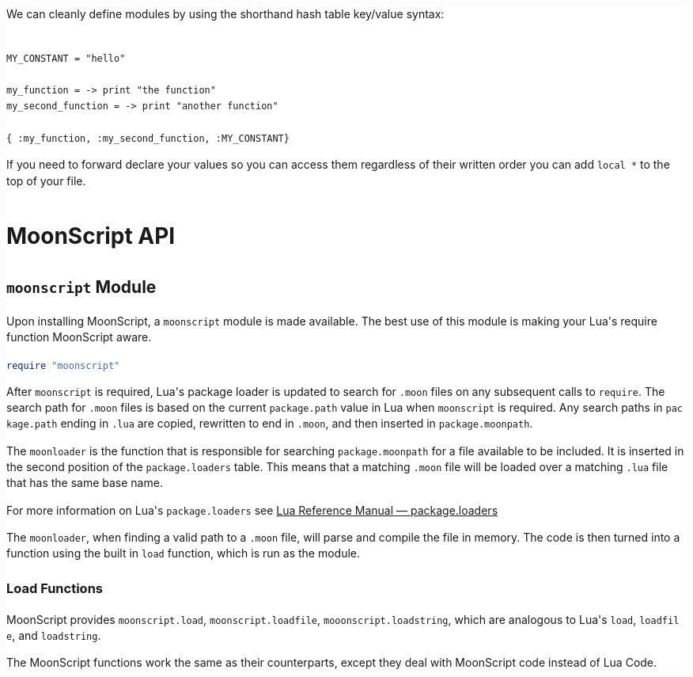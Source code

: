 We can cleanly define modules by using the shorthand hash table key/value
syntax:

```moonret

MY_CONSTANT = "hello"

my_function = -> print "the function"
my_second_function = -> print "another function"

{ :my_function, :my_second_function, :MY_CONSTANT}
```

If you need to forward declare your values so you can access them regardless of
their written order you can add `local *` to the top of your file.

# MoonScript API

## `moonscript` Module

Upon installing MoonScript, a `moonscript` module is made available. The best
use of this module is making your Lua's require function MoonScript aware.

```lua
require "moonscript"
```

After `moonscript` is required, Lua's package loader is updated to search for
`.moon` files on any subsequent calls to `require`. The search path for `.moon`
files is based on the current `package.path` value in Lua when `moonscript` is
required. Any search paths in `package.path` ending in `.lua` are copied,
rewritten to end in `.moon`, and then inserted in `package.moonpath`.

The `moonloader` is the function that is responsible for searching
`package.moonpath` for a file available to be included. It is inserted in the
second position of the `package.loaders` table. This means that a matching `.moon` file
will be loaded over a matching `.lua` file that has the same base name.

For more information on Lua's `package.loaders` see [Lua Reference Manual
&mdash;
package.loaders](http://www.lua.org/manual/5.1/manual.html#pdf-package.loaders)

The `moonloader`, when finding a valid path to a `.moon` file, will parse and
compile the file in memory. The code is then turned into a function using the
built in `load` function, which is run as the module.

### Load Functions

MoonScript provides `moonscript.load`, `moonscript.loadfile`,
`mooonscript.loadstring`, which are analogous to Lua's `load`, `loadfile`, and
`loadstring`.

The MoonScript functions work the same as their counterparts, except they deal
with MoonScript code instead of Lua Code.
